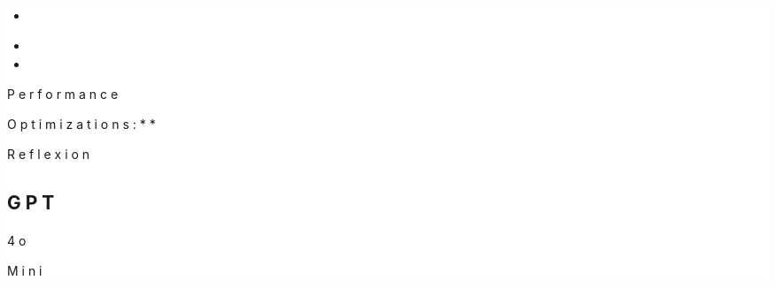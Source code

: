 
-
 
*
*
P
e
r
f
o
r
m
a
n
c
e
 
O
p
t
i
m
i
z
a
t
i
o
n
s
:
*
*
 
R
e
f
l
e
x
i
o
n
 
G
P
T
-
4
o
 
M
i
n
i
 